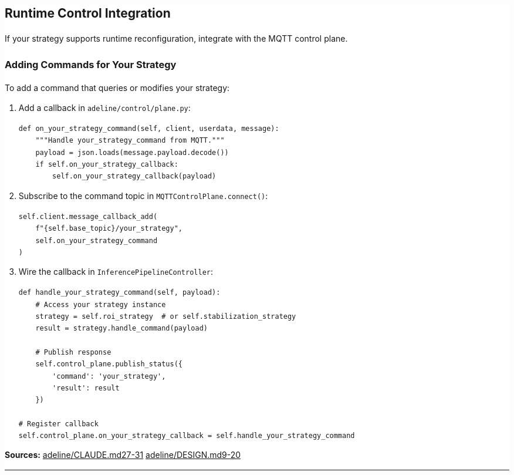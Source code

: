 
## Runtime Control Integration

If your strategy supports runtime reconfiguration, integrate with the MQTT control plane.

### Adding Commands for Your Strategy

To add a command that queries or modifies your strategy:

1. Add a callback in `adeline/control/plane.py`:
    
    ```
    def on_your_strategy_command(self, client, userdata, message):
        """Handle your_strategy_command from MQTT."""
        payload = json.loads(message.payload.decode())
        if self.on_your_strategy_callback:
            self.on_your_strategy_callback(payload)
    ```
    
2. Subscribe to the command topic in `MQTTControlPlane.connect()`:
    
    ```
    self.client.message_callback_add(
        f"{self.base_topic}/your_strategy",
        self.on_your_strategy_command
    )
    ```
    
3. Wire the callback in `InferencePipelineController`:
    
    ```
    def handle_your_strategy_command(self, payload):
        # Access your strategy instance
        strategy = self.roi_strategy  # or self.stabilization_strategy
        result = strategy.handle_command(payload)
        
        # Publish response
        self.control_plane.publish_status({
            'command': 'your_strategy',
            'result': result
        })
    
    # Register callback
    self.control_plane.on_your_strategy_callback = self.handle_your_strategy_command
    ```
    

**Sources:** [adeline/CLAUDE.md27-31](https://github.com/care-foundation/kata-inference-251021-clean2/blob/9a713ffb/adeline/CLAUDE.md#L27-L31) [adeline/DESIGN.md9-20](https://github.com/care-foundation/kata-inference-251021-clean2/blob/9a713ffb/adeline/DESIGN.md#L9-L20)

---